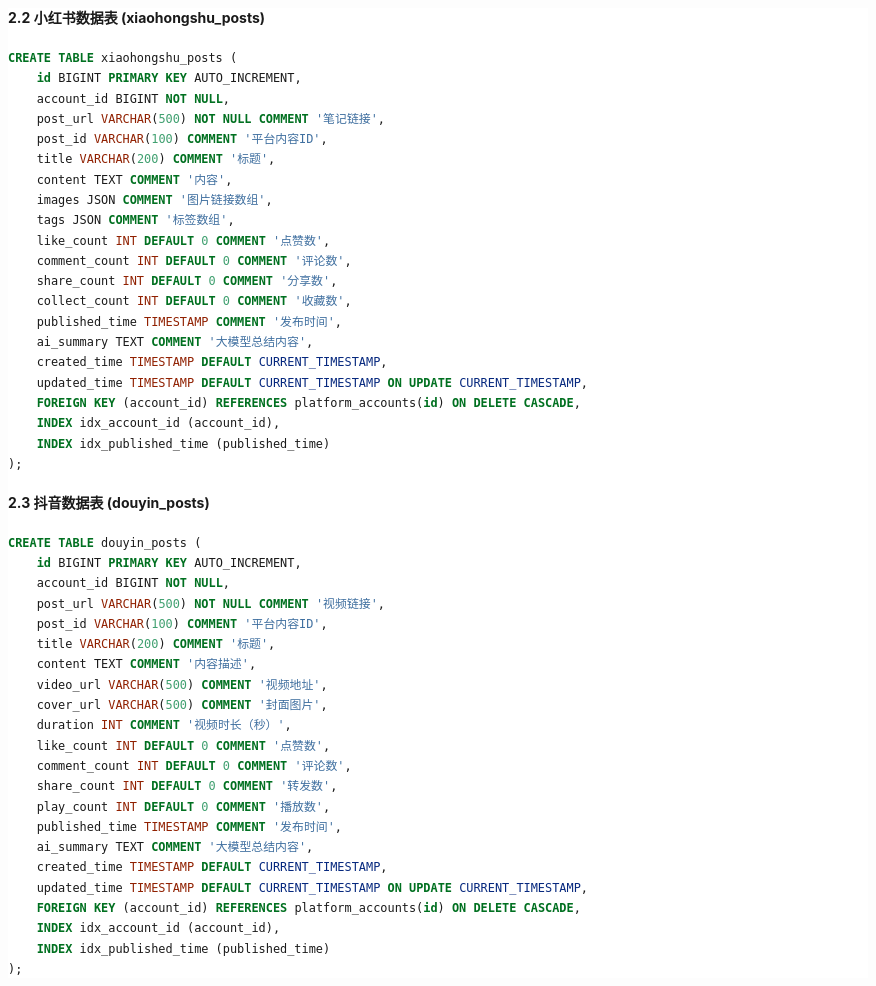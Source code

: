 #### 2.2 小红书数据表 (xiaohongshu_posts)

```sql
CREATE TABLE xiaohongshu_posts (
    id BIGINT PRIMARY KEY AUTO_INCREMENT,
    account_id BIGINT NOT NULL,
    post_url VARCHAR(500) NOT NULL COMMENT '笔记链接',
    post_id VARCHAR(100) COMMENT '平台内容ID',
    title VARCHAR(200) COMMENT '标题',
    content TEXT COMMENT '内容',
    images JSON COMMENT '图片链接数组',
    tags JSON COMMENT '标签数组',
    like_count INT DEFAULT 0 COMMENT '点赞数',
    comment_count INT DEFAULT 0 COMMENT '评论数',
    share_count INT DEFAULT 0 COMMENT '分享数',
    collect_count INT DEFAULT 0 COMMENT '收藏数',
    published_time TIMESTAMP COMMENT '发布时间',
    ai_summary TEXT COMMENT '大模型总结内容',
    created_time TIMESTAMP DEFAULT CURRENT_TIMESTAMP,
    updated_time TIMESTAMP DEFAULT CURRENT_TIMESTAMP ON UPDATE CURRENT_TIMESTAMP,
    FOREIGN KEY (account_id) REFERENCES platform_accounts(id) ON DELETE CASCADE,
    INDEX idx_account_id (account_id),
    INDEX idx_published_time (published_time)
);
```

#### 2.3 抖音数据表 (douyin_posts)

```sql
CREATE TABLE douyin_posts (
    id BIGINT PRIMARY KEY AUTO_INCREMENT,
    account_id BIGINT NOT NULL,
    post_url VARCHAR(500) NOT NULL COMMENT '视频链接',
    post_id VARCHAR(100) COMMENT '平台内容ID',
    title VARCHAR(200) COMMENT '标题',
    content TEXT COMMENT '内容描述',
    video_url VARCHAR(500) COMMENT '视频地址',
    cover_url VARCHAR(500) COMMENT '封面图片',
    duration INT COMMENT '视频时长（秒）',
    like_count INT DEFAULT 0 COMMENT '点赞数',
    comment_count INT DEFAULT 0 COMMENT '评论数',
    share_count INT DEFAULT 0 COMMENT '转发数',
    play_count INT DEFAULT 0 COMMENT '播放数',
    published_time TIMESTAMP COMMENT '发布时间',
    ai_summary TEXT COMMENT '大模型总结内容',
    created_time TIMESTAMP DEFAULT CURRENT_TIMESTAMP,
    updated_time TIMESTAMP DEFAULT CURRENT_TIMESTAMP ON UPDATE CURRENT_TIMESTAMP,
    FOREIGN KEY (account_id) REFERENCES platform_accounts(id) ON DELETE CASCADE,
    INDEX idx_account_id (account_id),
    INDEX idx_published_time (published_time)
);
```
